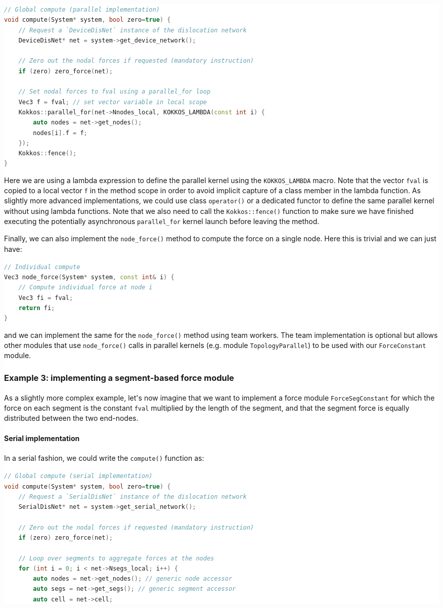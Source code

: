 ```cpp
// Global compute (parallel implementation)
void compute(System* system, bool zero=true) {
    // Request a `DeviceDisNet` instance of the dislocation network
    DeviceDisNet* net = system->get_device_network();
    
    // Zero out the nodal forces if requested (mandatory instruction)
    if (zero) zero_force(net);
    
    // Set nodal forces to fval using a parallel_for loop
    Vec3 f = fval; // set vector variable in local scope
    Kokkos::parallel_for(net->Nnodes_local, KOKKOS_LAMBDA(const int i) {
        auto nodes = net->get_nodes();
        nodes[i].f = f;
    });
    Kokkos::fence();
}
```

Here we are using a lambda expression to define the parallel kernel using the `KOKKOS_LAMBDA` macro. Note that the vector `fval` is copied to a local vector `f` in the method scope in order to avoid implicit capture of a class member in the lambda function. As slightly more advanced implementations, we could use class `operator()` or a dedicated functor to define the same parallel kernel without using lambda functions. Note that we also need to call the `Kokkos::fence()` function to make sure we have finished executing the potentially asynchronous `parallel_for` kernel launch before leaving the method.

Finally, we can also implement the `node_force()` method to compute the force on a single node. Here this is trivial and we can just have:

```cpp
// Individual compute
Vec3 node_force(System* system, const int& i) {
    // Compute individual force at node i
    Vec3 fi = fval;
    return fi;
}
```

and we can implement the same for the `node_force()` method using team workers. The team implementation is optional but allows other modules that use `node_force()` calls in parallel kernels (e.g. module `TopologyParallel`) to be used with our `ForceConstant` module.


### Example 3: implementing a segment-based force module

As a slightly more complex example, let's now imagine that we want to implement a force module `ForceSegConstant` for which the force on each segment is the constant `fval` multiplied by the length of the segment, and that the segment force is equally distributed between the two end-nodes.

#### Serial implementation

In a serial fashion, we could write the `compute()` function as:

```cpp
// Global compute (serial implementation)
void compute(System* system, bool zero=true) {
    // Request a `SerialDisNet` instance of the dislocation network
    SerialDisNet* net = system->get_serial_network();
    
    // Zero out the nodal forces if requested (mandatory instruction)
    if (zero) zero_force(net);
    
    // Loop over segments to aggregate forces at the nodes
    for (int i = 0; i < net->Nsegs_local; i++) {
        auto nodes = net->get_nodes(); // generic node accessor
        auto segs = net->get_segs(); // generic segment accessor
        auto cell = net->cell;
```